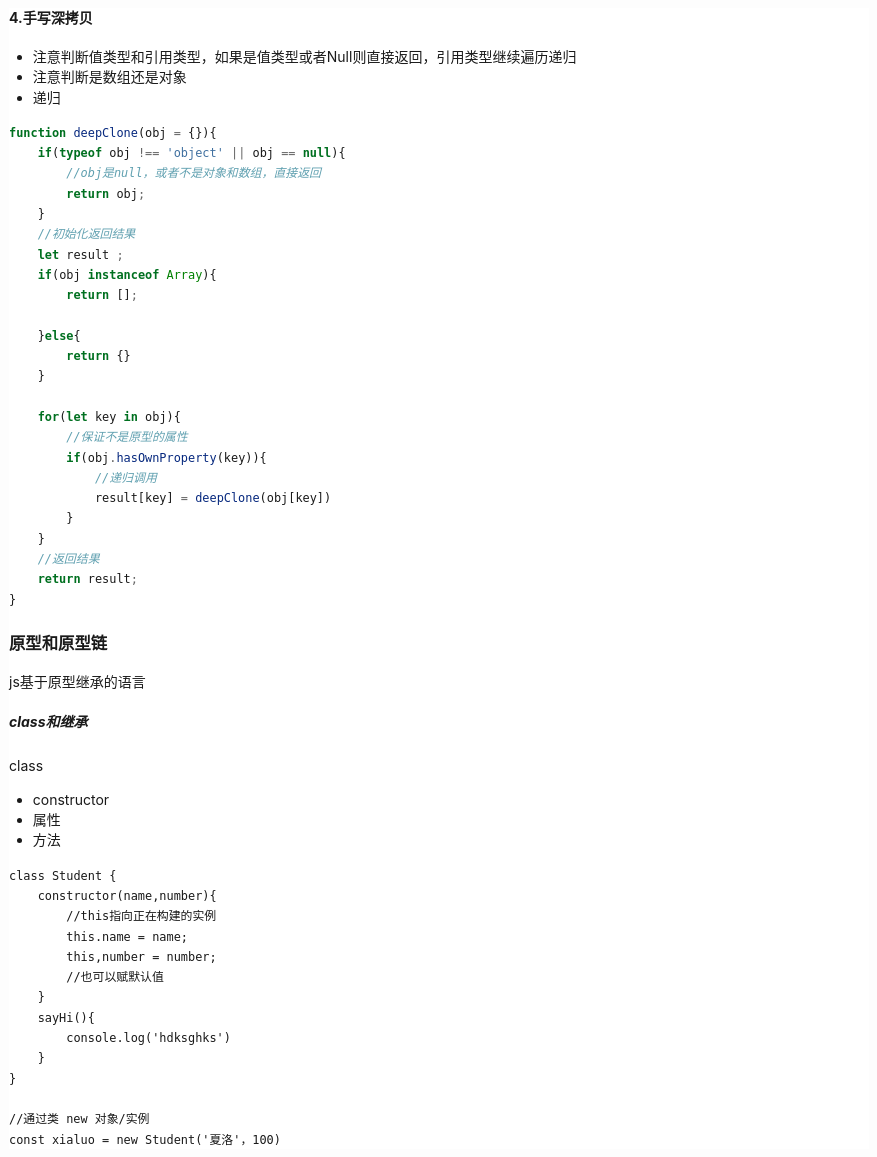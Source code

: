 #### 4.手写深拷贝

- 注意判断值类型和引用类型，如果是值类型或者Null则直接返回，引用类型继续遍历递归
- 注意判断是数组还是对象
- 递归

```javascript
function deepClone(obj = {}){
    if(typeof obj !== 'object' || obj == null){
        //obj是null，或者不是对象和数组，直接返回
        return obj;
    }
    //初始化返回结果
    let result ;
    if(obj instanceof Array){
        return [];

    }else{
        return {}
    }

    for(let key in obj){
        //保证不是原型的属性
        if(obj.hasOwnProperty(key)){
            //递归调用
            result[key] = deepClone(obj[key])
        }
    }
    //返回结果
    return result;
}
```

### 原型和原型链

js基于原型继承的语言

##### class和继承

class

- constructor
- 属性
- 方法 

```
class Student {
	constructor(name,number){
		//this指向正在构建的实例
		this.name = name;
		this,number = number;
		//也可以赋默认值
	}
	sayHi(){
		console.log('hdksghks')
	}
}

//通过类 new 对象/实例
const xialuo = new Student('夏洛'，100)
```
